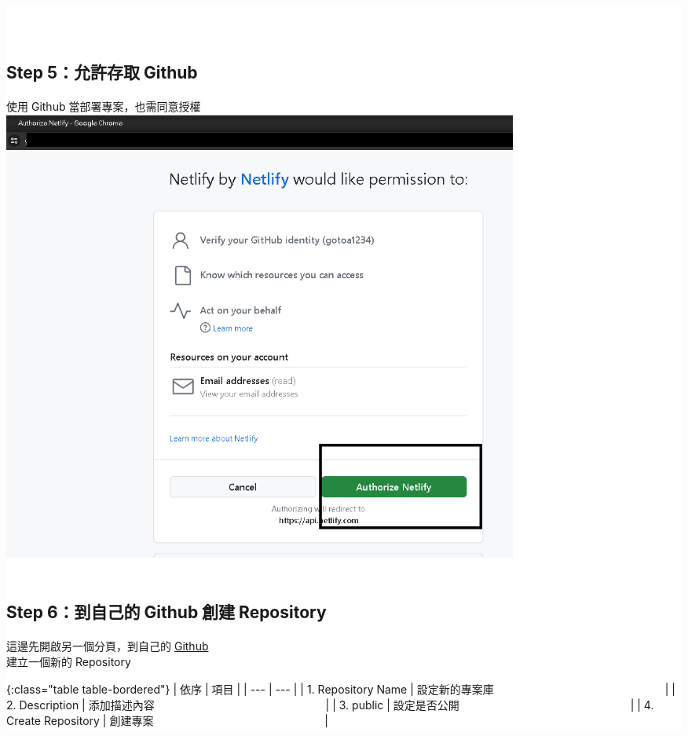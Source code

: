 <br/><br/>

<h2>Step 5：允許存取 Github</h2>
使用 Github 當部署專案，也需同意授權
<br/> <img alt="" src="/assets/image/Infomation/2024_03_17/005.png" width="75%" height="75%" />
<br/><br/>

<h2>Step 6：到自己的 Github 創建 Repository</h2>
這邊先開啟另一個分頁，到自己的 <a href="https://github.com/">Github</a>
<br/>建立一個新的 Repository

{:class="table table-bordered"}
| 依序 | 項目 | 
| --- | --- | 
| 1. Repository Name | 設定新的專案庫 &emsp;&emsp;&emsp;&emsp;&emsp;&emsp;&emsp;&emsp;&emsp;&emsp;&emsp;&emsp;&emsp;&emsp;&emsp; | 
| 2. Description | 添加描述內容 &emsp;&emsp;&emsp;&emsp;&emsp;&emsp;&emsp;&emsp;&emsp;&emsp;&emsp;&emsp;&emsp;&emsp;&emsp; |
| 3. public | 設定是否公開 &emsp;&emsp;&emsp;&emsp;&emsp;&emsp;&emsp;&emsp;&emsp;&emsp;&emsp;&emsp;&emsp;&emsp;&emsp; |
| 4. Create Repository | 創建專案 &emsp;&emsp;&emsp;&emsp;&emsp;&emsp;&emsp;&emsp;&emsp;&emsp;&emsp;&emsp;&emsp;&emsp;&emsp; |
